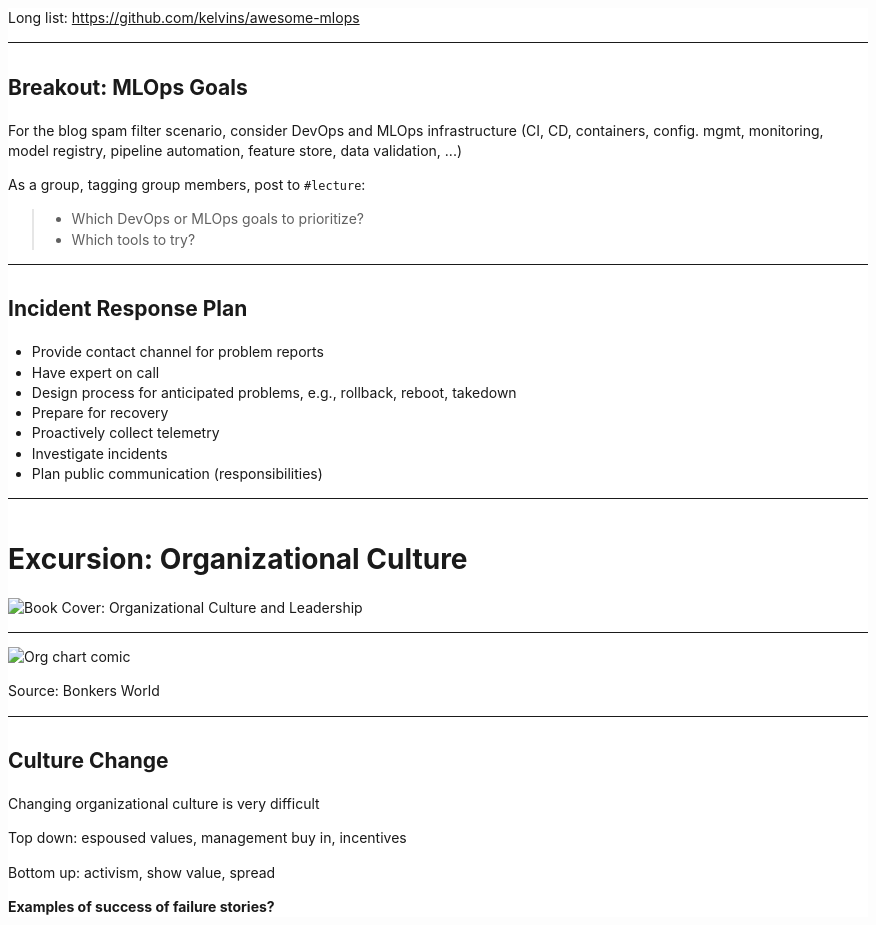 Long list: https://github.com/kelvins/awesome-mlops


----
## Breakout: MLOps Goals

For the blog spam filter scenario, consider DevOps and MLOps infrastructure (CI, CD, containers, config. mgmt, monitoring, model registry, pipeline automation, feature store, data validation, ...)

As a group, tagging group members, post to `#lecture`:
> * Which DevOps or MLOps goals to prioritize? 
> * Which tools to try?


----
## Incident Response Plan

* Provide contact channel for problem reports
* Have expert on call
* Design process for anticipated problems, e.g., rollback, reboot, takedown
* Prepare for recovery
* Proactively collect telemetry
* Investigate incidents
* Plan public communication (responsibilities)

----
# Excursion: Organizational Culture

![Book Cover: Organizational Culture and Leadership](orgculture.jpg)


----
![Org chart comic](orgchart.png)



Source: Bonkers World


----
## Culture Change

Changing organizational culture is very difficult

Top down: espoused values, management buy in, incentives

Bottom up: activism, show value, spread


**Examples of success of failure stories?**





